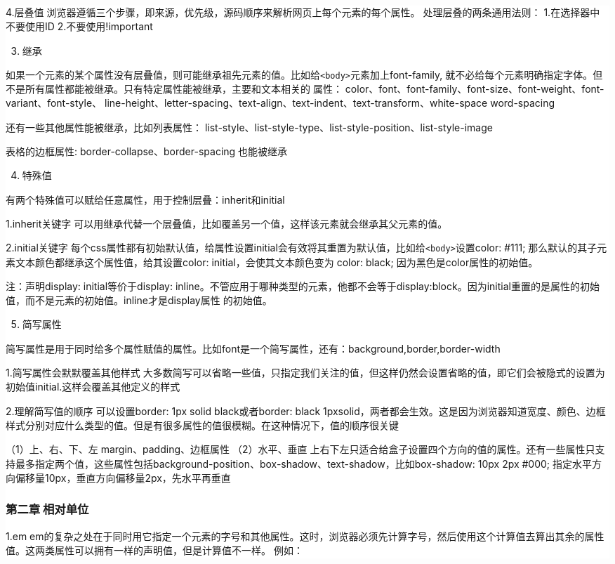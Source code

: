   4.层叠值
  浏览器遵循三个步骤，即来源，优先级，源码顺序来解析网页上每个元素的每个属性。
  处理层叠的两条通用法则：
    1.在选择器中不要使用ID
    2.不要使用!important

3. 继承

  如果一个元素的某个属性没有层叠值，则可能继承祖先元素的值。比如给`<body>`元素加上font-family,
  就不必给每个元素明确指定字体。但不是所有属性都能被继承。只有特定属性能被继承，主要和文本相关的
  属性：
    color、font、font-family、font-size、font-weight、font-variant、font-style、
    line-height、letter-spacing、text-align、text-indent、text-transform、white-space
    word-spacing

  还有一些其他属性能被继承，比如列表属性：
    list-style、list-style-type、list-style-position、list-style-image

  表格的边框属性: border-collapse、border-spacing 也能被继承

4. 特殊值

  有两个特殊值可以赋给任意属性，用于控制层叠：inherit和initial

  1.inherit关键字
  可以用继承代替一个层叠值，比如覆盖另一个值，这样该元素就会继承其父元素的值。

  2.initial关键字
  每个css属性都有初始默认值，给属性设置initial会有效将其重置为默认值，比如给`<body>`设置color: #111; 那么默认的其子元素文本颜色都继承这个属性值，给其设置color: initial，会使其文本颜色变为
  color: black; 因为黑色是color属性的初始值。

  注：声明display: initial等价于display: inline。不管应用于哪种类型的元素，他都不会等于display:block。因为initial重置的是属性的初始值，而不是元素的初始值。inline才是display属性
  的初始值。

5. 简写属性

  简写属性是用于同时给多个属性赋值的属性。比如font是一个简写属性，还有：background,border,border-width

  1.简写属性会默默覆盖其他样式
  大多数简写可以省略一些值，只指定我们关注的值，但这样仍然会设置省略的值，即它们会被隐式的设置为初始值initial.这样会覆盖其他定义的样式

  2.理解简写值的顺序
  可以设置border: 1px solid black或者border: black 1pxsolid，两者都会生效。这是因为浏览器知道宽度、颜色、边框样式分别对应什么类型的值。但是有很多属性的值很模糊。在这种情况下，值的顺序很关键

  （1）上、右、下、左
    margin、padding、边框属性
  （2）水平、垂直
    上右下左只适合给盒子设置四个方向的值的属性。还有一些属性只支持最多指定两个值，这些属性包括background-position、box-shadow、text-shadow，比如box-shadow: 10px 2px #000;
    指定水平方向偏移量10px，垂直方向偏移量2px，先水平再垂直

### 第二章 相对单位

1.em
em的复杂之处在于同时用它指定一个元素的字号和其他属性。这时，浏览器必须先计算字号，然后使用这个计算值去算出其余的属性值。这两类属性可以拥有一样的声明值，但是计算值不一样。
例如：
